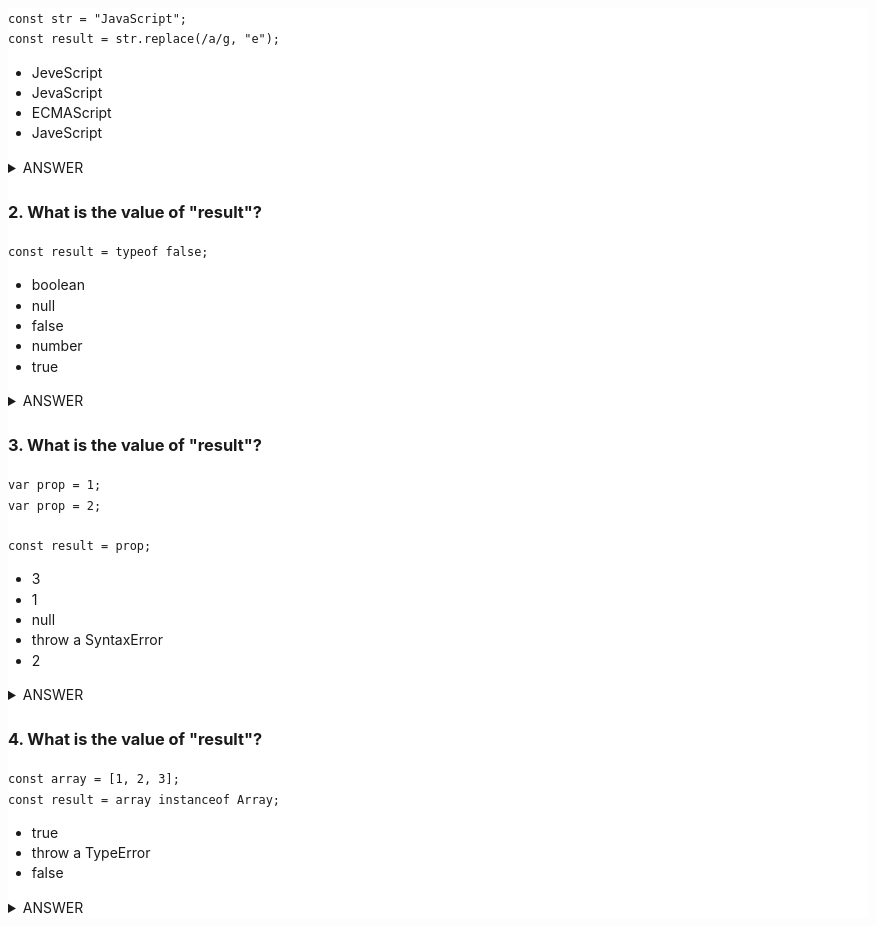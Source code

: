 ```
const str = "JavaScript";
const result = str.replace(/a/g, "e");
```

* JeveScript
* JevaScript
* ECMAScript
* JaveScript

<details><summary>ANSWER</summary></details>
    
### 2. What is the value of "result"?

```
const result = typeof false;
```

* boolean
* null
* false
* number
* true 

<details><summary>ANSWER</summary></details>
    
### 3. What is the value of "result"?

```
var prop = 1;
var prop = 2;

const result = prop;

```

* 3
* 1
* null
* throw a SyntaxError
* 2

<details><summary>ANSWER</summary></details>
    
    
### 4. What is the value of "result"?

```
const array = [1, 2, 3];
const result = array instanceof Array;
```

* true
* throw a TypeError
* false

<details><summary>ANSWER</summary></details>
    